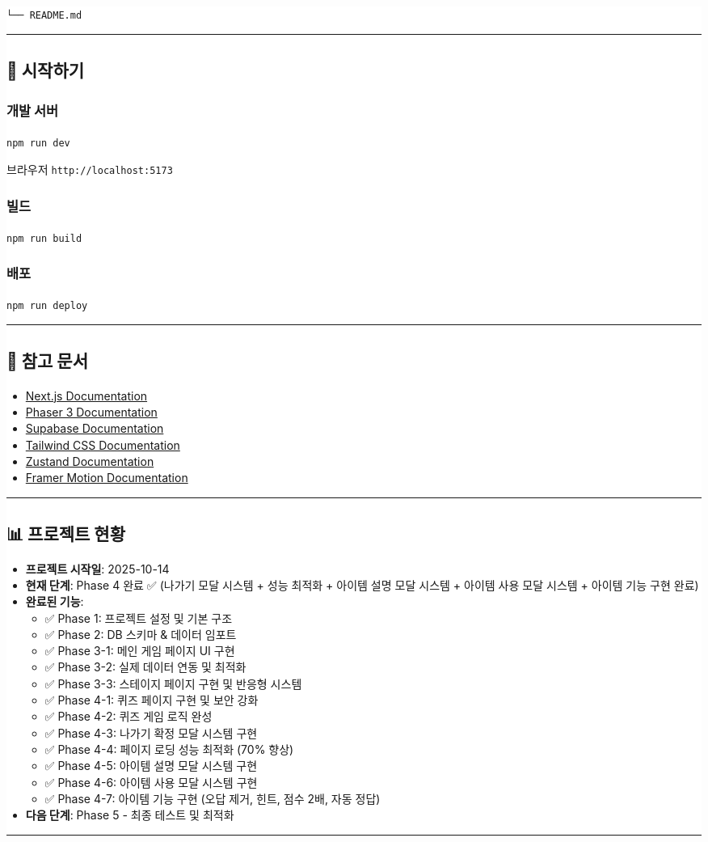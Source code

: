```
└── README.md
```

---

## 🚀 시작하기

### 개발 서버

```bash
npm run dev
```

브라우저 `http://localhost:5173`

### 빌드

```bash
npm run build
```

### 배포

```bash
npm run deploy
```

---

## 📝 참고 문서

- [Next.js Documentation](https://nextjs.org/docs)
- [Phaser 3 Documentation](https://photonstorm.github.io/phaser3-docs/)
- [Supabase Documentation](https://supabase.com/docs)
- [Tailwind CSS Documentation](https://tailwindcss.com/docs)
- [Zustand Documentation](https://github.com/pmndrs/zustand)
- [Framer Motion Documentation](https://www.framer.com/motion/)

---

## 📊 프로젝트 현황

- **프로젝트 시작일**: 2025-10-14
- **현재 단계**: Phase 4 완료 ✅ (나가기 모달 시스템 + 성능 최적화 + 아이템 설명 모달 시스템 + 아이템 사용 모달 시스템 + 아이템 기능 구현 완료)
- **완료된 기능**:
  - ✅ Phase 1: 프로젝트 설정 및 기본 구조
  - ✅ Phase 2: DB 스키마 & 데이터 임포트
  - ✅ Phase 3-1: 메인 게임 페이지 UI 구현
  - ✅ Phase 3-2: 실제 데이터 연동 및 최적화
  - ✅ Phase 3-3: 스테이지 페이지 구현 및 반응형 시스템
  - ✅ Phase 4-1: 퀴즈 페이지 구현 및 보안 강화
  - ✅ Phase 4-2: 퀴즈 게임 로직 완성
  - ✅ Phase 4-3: 나가기 확정 모달 시스템 구현
  - ✅ Phase 4-4: 페이지 로딩 성능 최적화 (70% 향상)
  - ✅ Phase 4-5: 아이템 설명 모달 시스템 구현
  - ✅ Phase 4-6: 아이템 사용 모달 시스템 구현
  - ✅ Phase 4-7: 아이템 기능 구현 (오답 제거, 힌트, 점수 2배, 자동 정답)
- **다음 단계**: Phase 5 - 최종 테스트 및 최적화

---